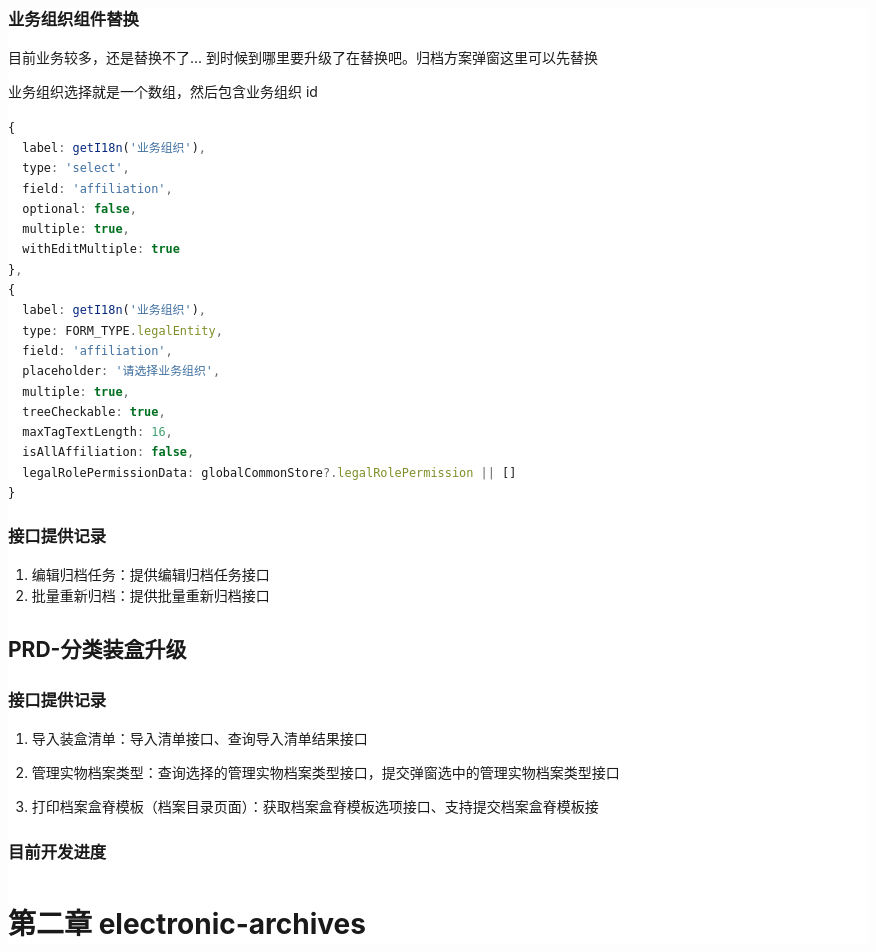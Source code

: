 ### 业务组织组件替换

目前业务较多，还是替换不了... 到时候到哪里要升级了在替换吧。归档方案弹窗这里可以先替换

业务组织选择就是一个数组，然后包含业务组织 id

```ts
{
  label: getI18n('业务组织'),
  type: 'select',
  field: 'affiliation',
  optional: false,
  multiple: true,
  withEditMultiple: true
},
{
  label: getI18n('业务组织'),
  type: FORM_TYPE.legalEntity,
  field: 'affiliation',
  placeholder: '请选择业务组织',
  multiple: true,
  treeCheckable: true,
  maxTagTextLength: 16,
  isAllAffiliation: false,
  legalRolePermissionData: globalCommonStore?.legalRolePermission || []
}
```



### 接口提供记录

1. 编辑归档任务：提供编辑归档任务接口
2. 批量重新归档：提供批量重新归档接口



## PRD-分类装盒升级

### 接口提供记录

1. 导入装盒清单：导入清单接口、查询导入清单结果接口

2. 管理实物档案类型：查询选择的管理实物档案类型接口，提交弹窗选中的管理实物档案类型接口

3. 打印档案盒脊模板（档案目录页面）：获取档案盒脊模板选项接口、支持提交档案盒脊模板接




### 目前开发进度






# 第二章 electronic-archives
